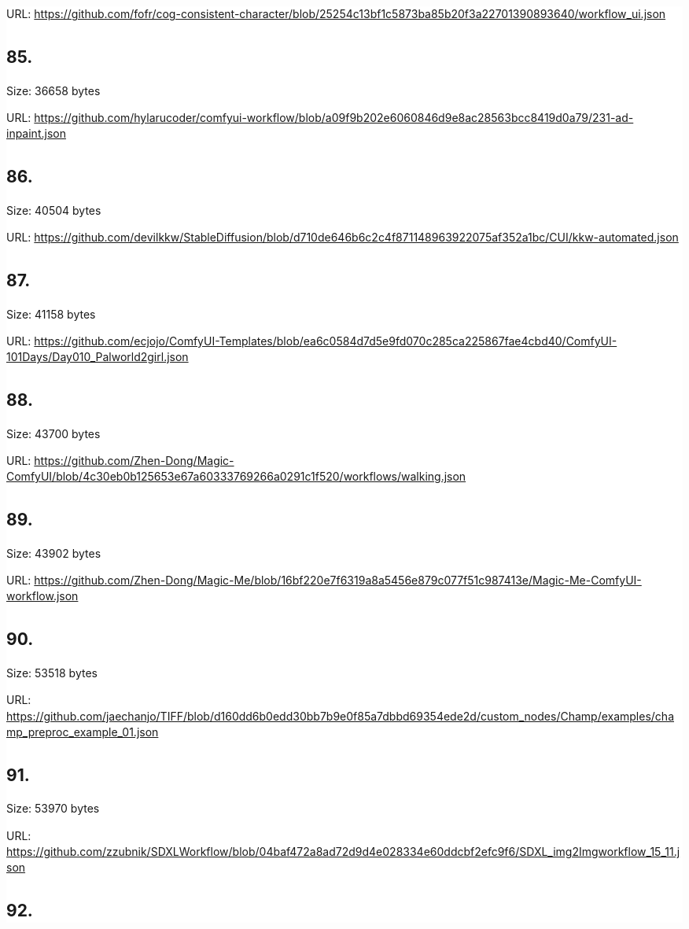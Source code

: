 URL: https://github.com/fofr/cog-consistent-character/blob/25254c13bf1c5873ba85b20f3a22701390893640/workflow_ui.json

## 85. 

Size: 36658 bytes

URL: https://github.com/hylarucoder/comfyui-workflow/blob/a09f9b202e6060846d9e8ac28563bcc8419d0a79/231-ad-inpaint.json

## 86. 

Size: 40504 bytes

URL: https://github.com/devilkkw/StableDiffusion/blob/d710de646b6c2c4f871148963922075af352a1bc/CUI/kkw-automated.json

## 87. 

Size: 41158 bytes

URL: https://github.com/ecjojo/ComfyUI-Templates/blob/ea6c0584d7d5e9fd070c285ca225867fae4cbd40/ComfyUI-101Days/Day010_Palworld2girl.json

## 88. 

Size: 43700 bytes

URL: https://github.com/Zhen-Dong/Magic-ComfyUI/blob/4c30eb0b125653e67a60333769266a0291c1f520/workflows/walking.json

## 89. 

Size: 43902 bytes

URL: https://github.com/Zhen-Dong/Magic-Me/blob/16bf220e7f6319a8a5456e879c077f51c987413e/Magic-Me-ComfyUI-workflow.json

## 90. 

Size: 53518 bytes

URL: https://github.com/jaechanjo/TIFF/blob/d160dd6b0edd30bb7b9e0f85a7dbbd69354ede2d/custom_nodes/Champ/examples/champ_preproc_example_01.json

## 91. 

Size: 53970 bytes

URL: https://github.com/zzubnik/SDXLWorkflow/blob/04baf472a8ad72d9d4e028334e60ddcbf2efc9f6/SDXL_img2Imgworkflow_15_11.json

## 92. 
